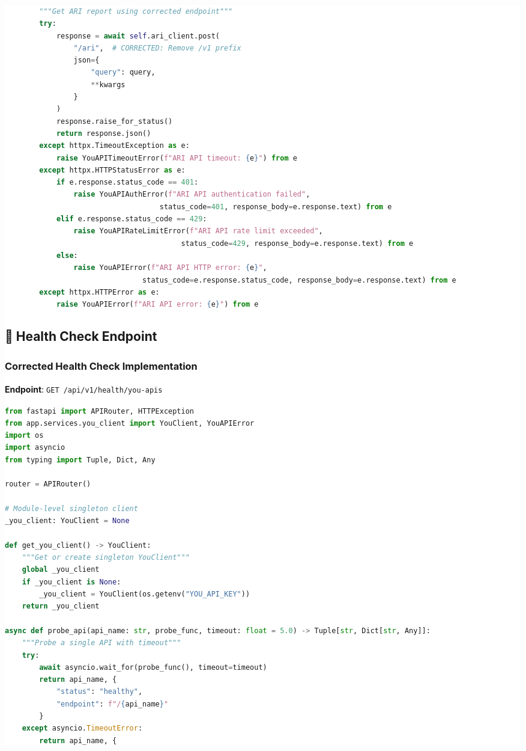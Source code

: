 ```python
        """Get ARI report using corrected endpoint"""
        try:
            response = await self.ari_client.post(
                "/ari",  # CORRECTED: Remove /v1 prefix
                json={
                    "query": query,
                    **kwargs
                }
            )
            response.raise_for_status()
            return response.json()
        except httpx.TimeoutException as e:
            raise YouAPITimeoutError(f"ARI API timeout: {e}") from e
        except httpx.HTTPStatusError as e:
            if e.response.status_code == 401:
                raise YouAPIAuthError(f"ARI API authentication failed",
                                    status_code=401, response_body=e.response.text) from e
            elif e.response.status_code == 429:
                raise YouAPIRateLimitError(f"ARI API rate limit exceeded",
                                         status_code=429, response_body=e.response.text) from e
            else:
                raise YouAPIError(f"ARI API HTTP error: {e}",
                                status_code=e.response.status_code, response_body=e.response.text) from e
        except httpx.HTTPError as e:
            raise YouAPIError(f"ARI API error: {e}") from e
```

## 🏥 Health Check Endpoint

### Corrected Health Check Implementation

**Endpoint**: `GET /api/v1/health/you-apis`

```python
from fastapi import APIRouter, HTTPException
from app.services.you_client import YouClient, YouAPIError
import os
import asyncio
from typing import Tuple, Dict, Any

router = APIRouter()

# Module-level singleton client
_you_client: YouClient = None

def get_you_client() -> YouClient:
    """Get or create singleton YouClient"""
    global _you_client
    if _you_client is None:
        _you_client = YouClient(os.getenv("YOU_API_KEY"))
    return _you_client

async def probe_api(api_name: str, probe_func, timeout: float = 5.0) -> Tuple[str, Dict[str, Any]]:
    """Probe a single API with timeout"""
    try:
        await asyncio.wait_for(probe_func(), timeout=timeout)
        return api_name, {
            "status": "healthy",
            "endpoint": f"/{api_name}"
        }
    except asyncio.TimeoutError:
        return api_name, {
```